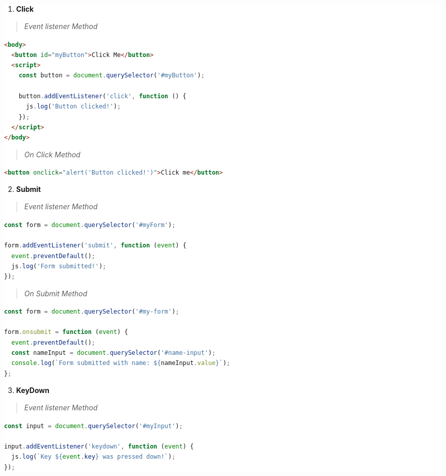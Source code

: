 1. **Click**

> _Event listener Method_

```html
<body>
  <button id="myButton">Click Me</button>
  <script>
    const button = document.querySelector('#myButton');

    button.addEventListener('click', function () {
      js.log('Button clicked!');
    });
  </script>
</body>
```

> _On Click Method_

```html
<button onclick="alert('Button clicked!')">Click me</button>
```

2. **Submit**

> _Event listener Method_

```js
const form = document.querySelector('#myForm');

form.addEventListener('submit', function (event) {
  event.preventDefault();
  js.log('Form submitted!');
});
```

> _On Submit Method_

```js
const form = document.querySelector('#my-form');

form.onsubmit = function (event) {
  event.preventDefault();
  const nameInput = document.querySelector('#name-input');
  console.log(`Form submitted with name: ${nameInput.value}`);
};
```

3. **KeyDown**

> _Event listener Method_

```js
const input = document.querySelector('#myInput');

input.addEventListener('keydown', function (event) {
  js.log(`Key ${event.key} was pressed down!`);
});
```
